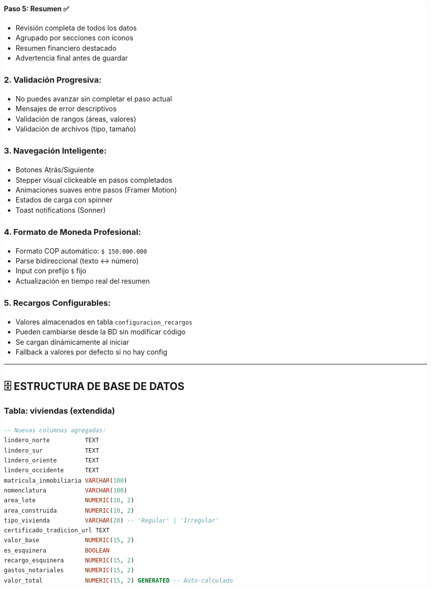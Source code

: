 #### **Paso 5: Resumen** ✅
- Revisión completa de todos los datos
- Agrupado por secciones con íconos
- Resumen financiero destacado
- Advertencia final antes de guardar

### **2. Validación Progresiva:**
- No puedes avanzar sin completar el paso actual
- Mensajes de error descriptivos
- Validación de rangos (áreas, valores)
- Validación de archivos (tipo, tamaño)

### **3. Navegación Inteligente:**
- Botones Atrás/Siguiente
- Stepper visual clickeable en pasos completados
- Animaciones suaves entre pasos (Framer Motion)
- Estados de carga con spinner
- Toast notifications (Sonner)

### **4. Formato de Moneda Profesional:**
- Formato COP automático: `$ 150.000.000`
- Parse bidireccional (texto ↔ número)
- Input con prefijo `$` fijo
- Actualización en tiempo real del resumen

### **5. Recargos Configurables:**
- Valores almacenados en tabla `configuracion_recargos`
- Pueden cambiarse desde la BD sin modificar código
- Se cargan dinámicamente al iniciar
- Fallback a valores por defecto si no hay config

---

## 🗄️ ESTRUCTURA DE BASE DE DATOS

### **Tabla: viviendas (extendida)**

```sql
-- Nuevas columnas agregadas:
lindero_norte          TEXT
lindero_sur            TEXT
lindero_oriente        TEXT
lindero_occidente      TEXT
matricula_inmobiliaria VARCHAR(100)
nomenclatura           VARCHAR(100)
area_lote              NUMERIC(10, 2)
area_construida        NUMERIC(10, 2)
tipo_vivienda          VARCHAR(20) -- 'Regular' | 'Irregular'
certificado_tradicion_url TEXT
valor_base             NUMERIC(15, 2)
es_esquinera           BOOLEAN
recargo_esquinera      NUMERIC(15, 2)
gastos_notariales      NUMERIC(15, 2)
valor_total            NUMERIC(15, 2) GENERATED -- Auto-calculado
```
